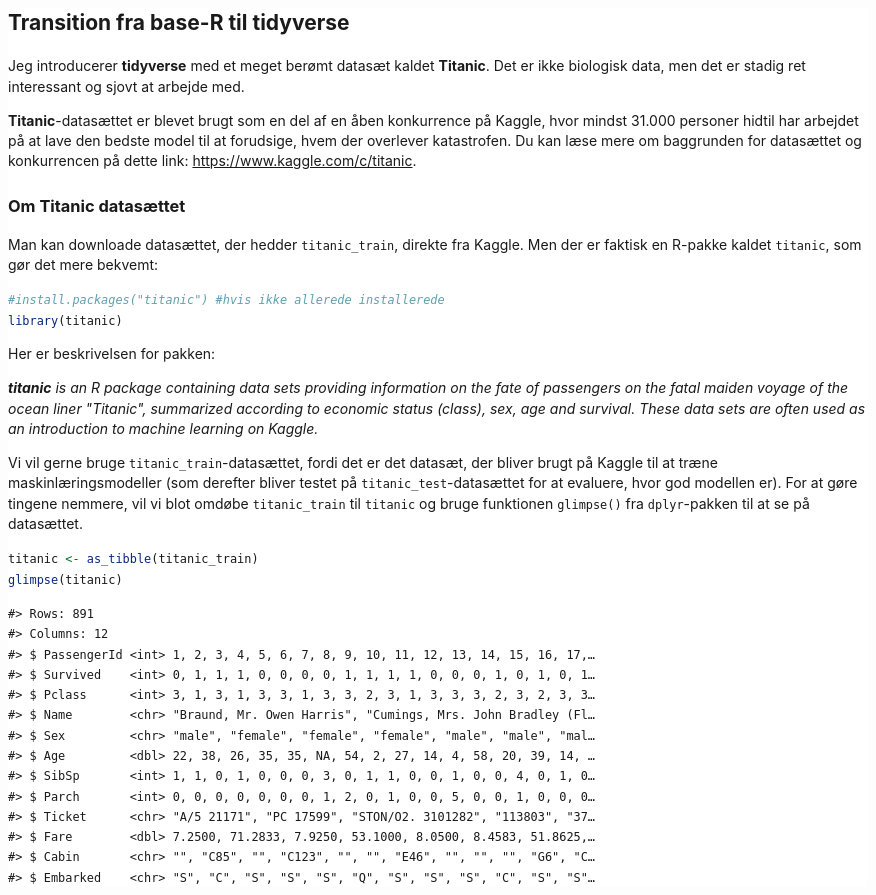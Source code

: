 ## Transition fra base-R til tidyverse

Jeg introducerer **tidyverse** med et meget berømt datasæt kaldet **Titanic**. Det er ikke biologisk data, men det er stadig ret interessant og sjovt at arbejde med.

**Titanic**-datasættet er blevet brugt som en del af en åben konkurrence på Kaggle, hvor mindst 31.000 personer hidtil har arbejdet på at lave den bedste model til at forudsige, hvem der overlever katastrofen. Du kan læse mere om baggrunden for datasættet og konkurrencen på dette link: https://www.kaggle.com/c/titanic.

### Om **Titanic** datasættet

Man kan downloade datasættet, der hedder `titanic_train`, direkte fra Kaggle. Men der er faktisk en R-pakke kaldet `titanic`, som gør det mere bekvemt:


```r
#install.packages("titanic") #hvis ikke allerede installerede
library(titanic)
```

Her er beskrivelsen for pakken:

_**titanic** is an R package containing data sets providing information on the fate of passengers on the fatal maiden voyage of the ocean liner "Titanic", summarized according to economic status (class), sex, age and survival. These data sets are often used as an introduction to machine learning on Kaggle._

Vi vil gerne bruge `titanic_train`-datasættet, fordi det er det datasæt, der bliver brugt på Kaggle til at træne maskinlæringsmodeller (som derefter bliver testet på `titanic_test`-datasættet for at evaluere, hvor god modellen er). For at gøre tingene nemmere, vil vi blot omdøbe `titanic_train` til `titanic` og bruge funktionen `glimpse()` fra `dplyr`-pakken til at se på datasættet.


```r
titanic <- as_tibble(titanic_train)
glimpse(titanic)
```

```
#> Rows: 891
#> Columns: 12
#> $ PassengerId <int> 1, 2, 3, 4, 5, 6, 7, 8, 9, 10, 11, 12, 13, 14, 15, 16, 17,…
#> $ Survived    <int> 0, 1, 1, 1, 0, 0, 0, 0, 1, 1, 1, 1, 0, 0, 0, 1, 0, 1, 0, 1…
#> $ Pclass      <int> 3, 1, 3, 1, 3, 3, 1, 3, 3, 2, 3, 1, 3, 3, 3, 2, 3, 2, 3, 3…
#> $ Name        <chr> "Braund, Mr. Owen Harris", "Cumings, Mrs. John Bradley (Fl…
#> $ Sex         <chr> "male", "female", "female", "female", "male", "male", "mal…
#> $ Age         <dbl> 22, 38, 26, 35, 35, NA, 54, 2, 27, 14, 4, 58, 20, 39, 14, …
#> $ SibSp       <int> 1, 1, 0, 1, 0, 0, 0, 3, 0, 1, 1, 0, 0, 1, 0, 0, 4, 0, 1, 0…
#> $ Parch       <int> 0, 0, 0, 0, 0, 0, 0, 1, 2, 0, 1, 0, 0, 5, 0, 0, 1, 0, 0, 0…
#> $ Ticket      <chr> "A/5 21171", "PC 17599", "STON/O2. 3101282", "113803", "37…
#> $ Fare        <dbl> 7.2500, 71.2833, 7.9250, 53.1000, 8.0500, 8.4583, 51.8625,…
#> $ Cabin       <chr> "", "C85", "", "C123", "", "", "E46", "", "", "", "G6", "C…
#> $ Embarked    <chr> "S", "C", "S", "S", "S", "Q", "S", "S", "S", "C", "S", "S"…
```
